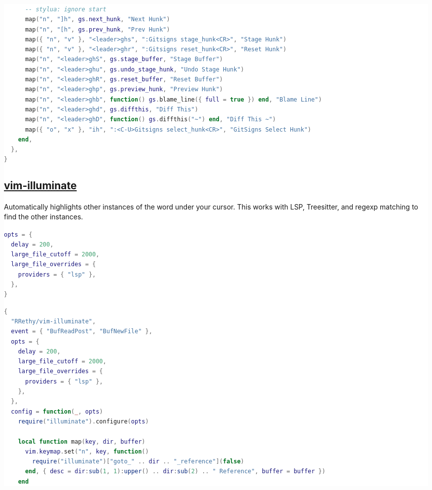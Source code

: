 ```lua
      -- stylua: ignore start
      map("n", "]h", gs.next_hunk, "Next Hunk")
      map("n", "[h", gs.prev_hunk, "Prev Hunk")
      map({ "n", "v" }, "<leader>ghs", ":Gitsigns stage_hunk<CR>", "Stage Hunk")
      map({ "n", "v" }, "<leader>ghr", ":Gitsigns reset_hunk<CR>", "Reset Hunk")
      map("n", "<leader>ghS", gs.stage_buffer, "Stage Buffer")
      map("n", "<leader>ghu", gs.undo_stage_hunk, "Undo Stage Hunk")
      map("n", "<leader>ghR", gs.reset_buffer, "Reset Buffer")
      map("n", "<leader>ghp", gs.preview_hunk, "Preview Hunk")
      map("n", "<leader>ghb", function() gs.blame_line({ full = true }) end, "Blame Line")
      map("n", "<leader>ghd", gs.diffthis, "Diff This")
      map("n", "<leader>ghD", function() gs.diffthis("~") end, "Diff This ~")
      map({ "o", "x" }, "ih", ":<C-U>Gitsigns select_hunk<CR>", "GitSigns Select Hunk")
    end,
  },
}
```

</TabItem>

</Tabs>

## [vim-illuminate](https://github.com/RRethy/vim-illuminate)

 Automatically highlights other instances of the word under your cursor.
 This works with LSP, Treesitter, and regexp matching to find the other
 instances.


<Tabs>

<TabItem value="opts" label="Options">

```lua
opts = {
  delay = 200,
  large_file_cutoff = 2000,
  large_file_overrides = {
    providers = { "lsp" },
  },
}
```

</TabItem>


<TabItem value="code" label="Full Spec">

```lua
{
  "RRethy/vim-illuminate",
  event = { "BufReadPost", "BufNewFile" },
  opts = {
    delay = 200,
    large_file_cutoff = 2000,
    large_file_overrides = {
      providers = { "lsp" },
    },
  },
  config = function(_, opts)
    require("illuminate").configure(opts)

    local function map(key, dir, buffer)
      vim.keymap.set("n", key, function()
        require("illuminate")["goto_" .. dir .. "_reference"](false)
      end, { desc = dir:sub(1, 1):upper() .. dir:sub(2) .. " Reference", buffer = buffer })
    end
```